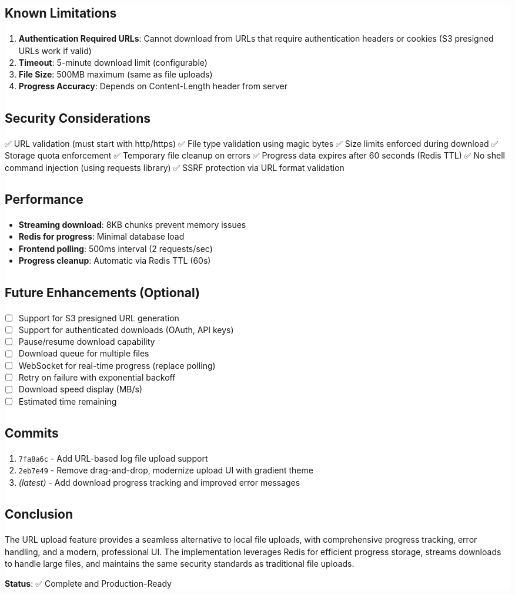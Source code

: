 ## Known Limitations

1. **Authentication Required URLs**: Cannot download from URLs that require authentication headers or cookies (S3 presigned URLs work if valid)
2. **Timeout**: 5-minute download limit (configurable)
3. **File Size**: 500MB maximum (same as file uploads)
4. **Progress Accuracy**: Depends on Content-Length header from server

## Security Considerations

✅ URL validation (must start with http/https)
✅ File type validation using magic bytes
✅ Size limits enforced during download
✅ Storage quota enforcement
✅ Temporary file cleanup on errors
✅ Progress data expires after 60 seconds (Redis TTL)
✅ No shell command injection (using requests library)
✅ SSRF protection via URL format validation

## Performance

- **Streaming download**: 8KB chunks prevent memory issues
- **Redis for progress**: Minimal database load
- **Frontend polling**: 500ms interval (2 requests/sec)
- **Progress cleanup**: Automatic via Redis TTL (60s)

## Future Enhancements (Optional)

- [ ] Support for S3 presigned URL generation
- [ ] Support for authenticated downloads (OAuth, API keys)
- [ ] Pause/resume download capability
- [ ] Download queue for multiple files
- [ ] WebSocket for real-time progress (replace polling)
- [ ] Retry on failure with exponential backoff
- [ ] Download speed display (MB/s)
- [ ] Estimated time remaining

## Commits

1. `7fa8a6c` - Add URL-based log file upload support
2. `2eb7e49` - Remove drag-and-drop, modernize upload UI with gradient theme
3. _(latest)_ - Add download progress tracking and improved error messages

## Conclusion

The URL upload feature provides a seamless alternative to local file uploads, with comprehensive progress tracking, error handling, and a modern, professional UI. The implementation leverages Redis for efficient progress storage, streams downloads to handle large files, and maintains the same security standards as traditional file uploads.

**Status**: ✅ Complete and Production-Ready
